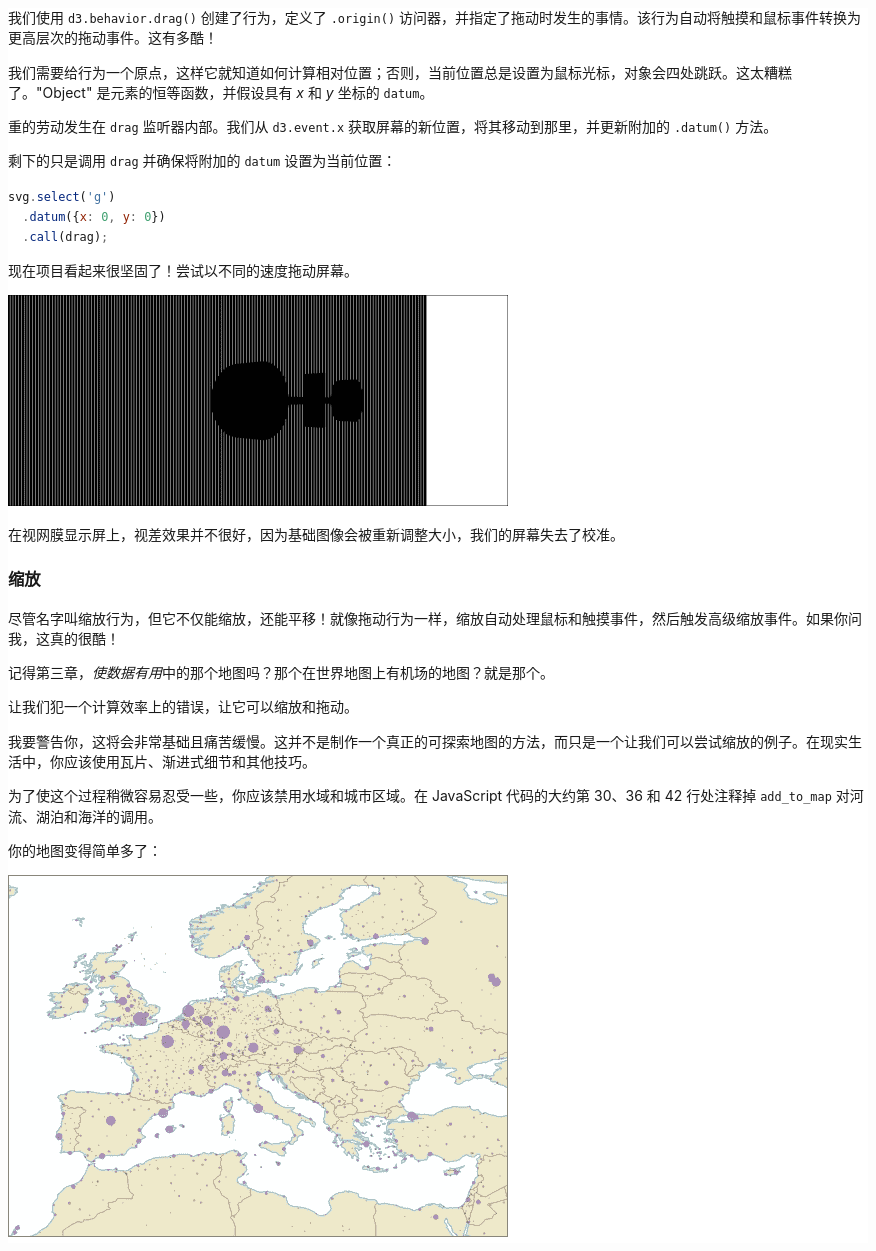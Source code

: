 我们使用 `d3.behavior.drag()` 创建了行为，定义了 `.origin()` 访问器，并指定了拖动时发生的事情。该行为自动将触摸和鼠标事件转换为更高层次的拖动事件。这有多酷！

我们需要给行为一个原点，这样它就知道如何计算相对位置；否则，当前位置总是设置为鼠标光标，对象会四处跳跃。这太糟糕了。"Object" 是元素的恒等函数，并假设具有 *x* 和 *y* 坐标的 `datum`。

重的劳动发生在 `drag` 监听器内部。我们从 `d3.event.x` 获取屏幕的新位置，将其移动到那里，并更新附加的 `.datum()` 方法。

剩下的只是调用 `drag` 并确保将附加的 `datum` 设置为当前位置：

```js
svg.select('g')
  .datum({x: 0, y: 0})
  .call(drag);
```

现在项目看起来很坚固了！尝试以不同的速度拖动屏幕。

![拖动](img/0007OS_04_08.jpg)

在视网膜显示屏上，视差效果并不很好，因为基础图像会被重新调整大小，我们的屏幕失去了校准。

### 缩放

尽管名字叫缩放行为，但它不仅能缩放，还能平移！就像拖动行为一样，缩放自动处理鼠标和触摸事件，然后触发高级缩放事件。如果你问我，这真的很酷！

记得第三章，*使数据有用*中的那个地图吗？那个在世界地图上有机场的地图？就是那个。

让我们犯一个计算效率上的错误，让它可以缩放和拖动。

我要警告你，这将会非常基础且痛苦缓慢。这并不是制作一个真正的可探索地图的方法，而只是一个让我们可以尝试缩放的例子。在现实生活中，你应该使用瓦片、渐进式细节和其他技巧。

为了使这个过程稍微容易忍受一些，你应该禁用水域和城市区域。在 JavaScript 代码的大约第 30、36 和 42 行处注释掉 `add_to_map` 对河流、湖泊和海洋的调用。

你的地图变得简单多了：

![缩放](img/0007OS_04_09.jpg)
